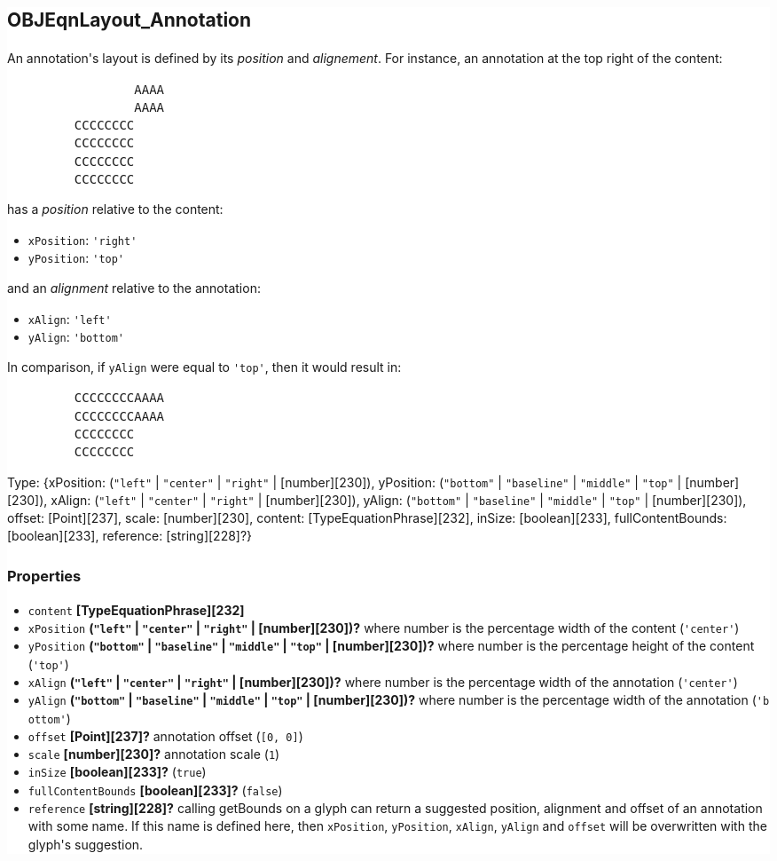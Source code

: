 ```javascript
```

## OBJEqnLayout_Annotation

An annotation's layout is defined by its _position_ and _alignement_.
For instance, an annotation at the top right of the content:

<pre>
                 AAAA
                 AAAA
         CCCCCCCC
         CCCCCCCC
         CCCCCCCC
         CCCCCCCC
</pre>

has a _position_ relative to the content:

-   `xPosition`: `'right'`
-   `yPosition`: `'top'`

and an _alignment_ relative to the annotation:

-   `xAlign`: `'left'`
-   `yAlign`: `'bottom'`

In comparison, if `yAlign` were equal to `'top'`, then it would result in:

<pre>
         CCCCCCCCAAAA
         CCCCCCCCAAAA
         CCCCCCCC
         CCCCCCCC
</pre>

Type: {xPosition: (`"left"` \| `"center"` \| `"right"` \| [number][230]), yPosition: (`"bottom"` \| `"baseline"` \| `"middle"` \| `"top"` \| [number][230]), xAlign: (`"left"` \| `"center"` \| `"right"` \| [number][230]), yAlign: (`"bottom"` \| `"baseline"` \| `"middle"` \| `"top"` \| [number][230]), offset: [Point][237], scale: [number][230], content: [TypeEquationPhrase][232], inSize: [boolean][233], fullContentBounds: [boolean][233], reference: [string][228]?}

### Properties

-   `content` **[TypeEquationPhrase][232]** 
-   `xPosition` **(`"left"` \| `"center"` \| `"right"` \| [number][230])?** where number is
     the percentage width of the content (`'center'`)
-   `yPosition` **(`"bottom"` \| `"baseline"` \| `"middle"` \| `"top"` \| [number][230])?** where number is the percentage height of the content (`'top'`)
-   `xAlign` **(`"left"` \| `"center"` \| `"right"` \| [number][230])?** where number is
    the percentage width of the annotation (`'center'`)
-   `yAlign` **(`"bottom"` \| `"baseline"` \| `"middle"` \| `"top"` \| [number][230])?** where
    number is the percentage width of the annotation (`'bottom'`)
-   `offset` **[Point][237]?** annotation offset (`[0, 0]`)
-   `scale` **[number][230]?** annotation scale (`1`)
-   `inSize` **[boolean][233]?** (`true`)
-   `fullContentBounds` **[boolean][233]?** (`false`)
-   `reference` **[string][228]?** calling getBounds on a glyph can return a
    suggested position, alignment and offset of an annotation with some name. If
    this name is defined here, then `xPosition`, `yPosition`, `xAlign`, `yAlign`
    and `offset` will be overwritten with the glyph's suggestion.
